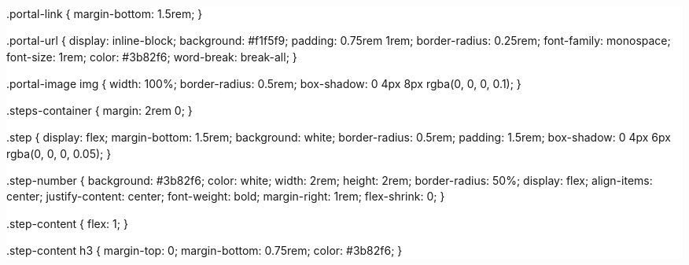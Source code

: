   .portal-link {
    margin-bottom: 1.5rem;
  }
  
  .portal-url {
    display: inline-block;
    background: #f1f5f9;
    padding: 0.75rem 1rem;
    border-radius: 0.25rem;
    font-family: monospace;
    font-size: 1rem;
    color: #3b82f6;
    word-break: break-all;
  }
  
  .portal-image img {
    width: 100%;
    border-radius: 0.5rem;
    box-shadow: 0 4px 8px rgba(0, 0, 0, 0.1);
  }
  
  .steps-container {
    margin: 2rem 0;
  }
  
  .step {
    display: flex;
    margin-bottom: 1.5rem;
    background: white;
    border-radius: 0.5rem;
    padding: 1.5rem;
    box-shadow: 0 4px 6px rgba(0, 0, 0, 0.05);
  }
  
  .step-number {
    background: #3b82f6;
    color: white;
    width: 2rem;
    height: 2rem;
    border-radius: 50%;
    display: flex;
    align-items: center;
    justify-content: center;
    font-weight: bold;
    margin-right: 1rem;
    flex-shrink: 0;
  }
  
  .step-content {
    flex: 1;
  }
  
  .step-content h3 {
    margin-top: 0;
    margin-bottom: 0.75rem;
    color: #3b82f6;
  }
  